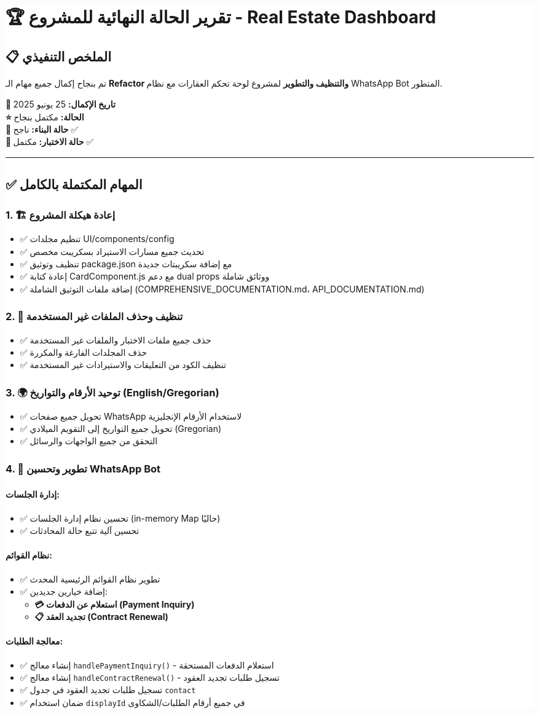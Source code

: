 # 🏆 تقرير الحالة النهائية للمشروع - Real Estate Dashboard

## 📋 الملخص التنفيذي

تم بنجاح إكمال جميع مهام الـ **Refactor والتنظيف والتطوير** لمشروع لوحة تحكم العقارات مع نظام WhatsApp Bot المتطور.

**📅 تاريخ الإكمال:** 25 يونيو 2025  
**⭐ الحالة:** مكتمل بنجاح  
**🔨 حالة البناء:** ناجح ✅  
**🧪 حالة الاختبار:** مكتمل ✅  

---

## ✅ المهام المكتملة بالكامل

### 1. **🏗️ إعادة هيكلة المشروع**
- ✅ تنظيم مجلدات UI/components/config 
- ✅ تحديث جميع مسارات الاستيراد بسكريبت مخصص
- ✅ تنظيف وتوثيق package.json مع إضافة سكريبتات جديدة
- ✅ إعادة كتابة CardComponent.js مع دعم dual props ووثائق شاملة
- ✅ إضافة ملفات التوثيق الشاملة (COMPREHENSIVE_DOCUMENTATION.md، API_DOCUMENTATION.md)

### 2. **🧹 تنظيف وحذف الملفات غير المستخدمة**
- ✅ حذف جميع ملفات الاختبار والملفات غير المستخدمة
- ✅ حذف المجلدات الفارغة والمكررة
- ✅ تنظيف الكود من التعليقات والاستيرادات غير المستخدمة

### 3. **🌍 توحيد الأرقام والتواريخ (English/Gregorian)**
- ✅ تحويل جميع صفحات WhatsApp لاستخدام الأرقام الإنجليزية
- ✅ تحويل جميع التواريخ إلى التقويم الميلادي (Gregorian)
- ✅ التحقق من جميع الواجهات والرسائل

### 4. **🤖 تطوير وتحسين WhatsApp Bot**

#### إدارة الجلسات:
- ✅ تحسين نظام إدارة الجلسات (in-memory Map حاليًا)
- ✅ تحسين آلية تتبع حالة المحادثات

#### نظام القوائم:
- ✅ تطوير نظام القوائم الرئيسية المحدث
- ✅ إضافة خيارين جديدين:
  - **💳 استعلام عن الدفعات (Payment Inquiry)**
  - **📋 تجديد العقد (Contract Renewal)**

#### معالجة الطلبات:
- ✅ إنشاء معالج `handlePaymentInquiry()` - استعلام الدفعات المستحقة
- ✅ إنشاء معالج `handleContractRenewal()` - تسجيل طلبات تجديد العقود
- ✅ تسجيل طلبات تجديد العقود في جدول `contact`
- ✅ ضمان استخدام `displayId` في جميع أرقام الطلبات/الشكاوى
